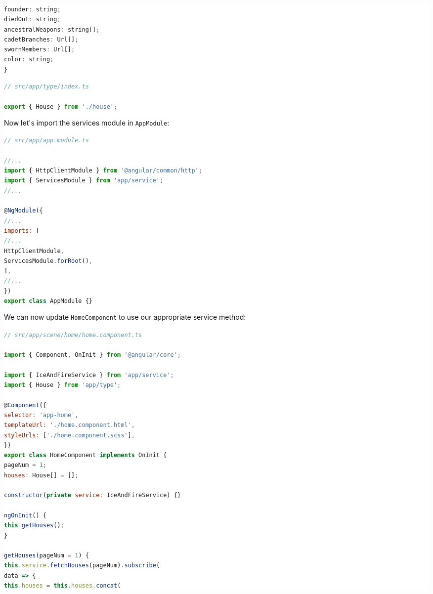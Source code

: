 ```javascript
founder: string;
diedOut: string;
ancestralWeapons: string[];
cadetBranches: Url[];
swornMembers: Url[];
color: string;
}
```

```javascript
// src/app/type/index.ts

export { House } from './house';
```

Now let's import the services module in `AppModule`:

```javascript
// src/app/app.module.ts

//...
import { HttpClientModule } from '@angular/common/http';
import { ServicesModule } from 'app/service';
//...

@NgModule({
//...
imports: [
//...
HttpClientModule,
ServicesModule.forRoot(),
],
//...
})
export class AppModule {}
```

We can now update `HomeComponent` to use our appropriate service method:

```javascript
// src/app/scene/home/home.component.ts

import { Component, OnInit } from '@angular/core';

import { IceAndFireService } from 'app/service';
import { House } from 'app/type';

@Component({
selector: 'app-home',
templateUrl: './home.component.html',
styleUrls: ['./home.component.scss'],
})
export class HomeComponent implements OnInit {
pageNum = 1;
houses: House[] = [];

constructor(private service: IceAndFireService) {}

ngOnInit() {
this.getHouses();
}

getHouses(pageNum = 1) {
this.service.fetchHouses(pageNum).subscribe(
data => {
this.houses = this.houses.concat(
```